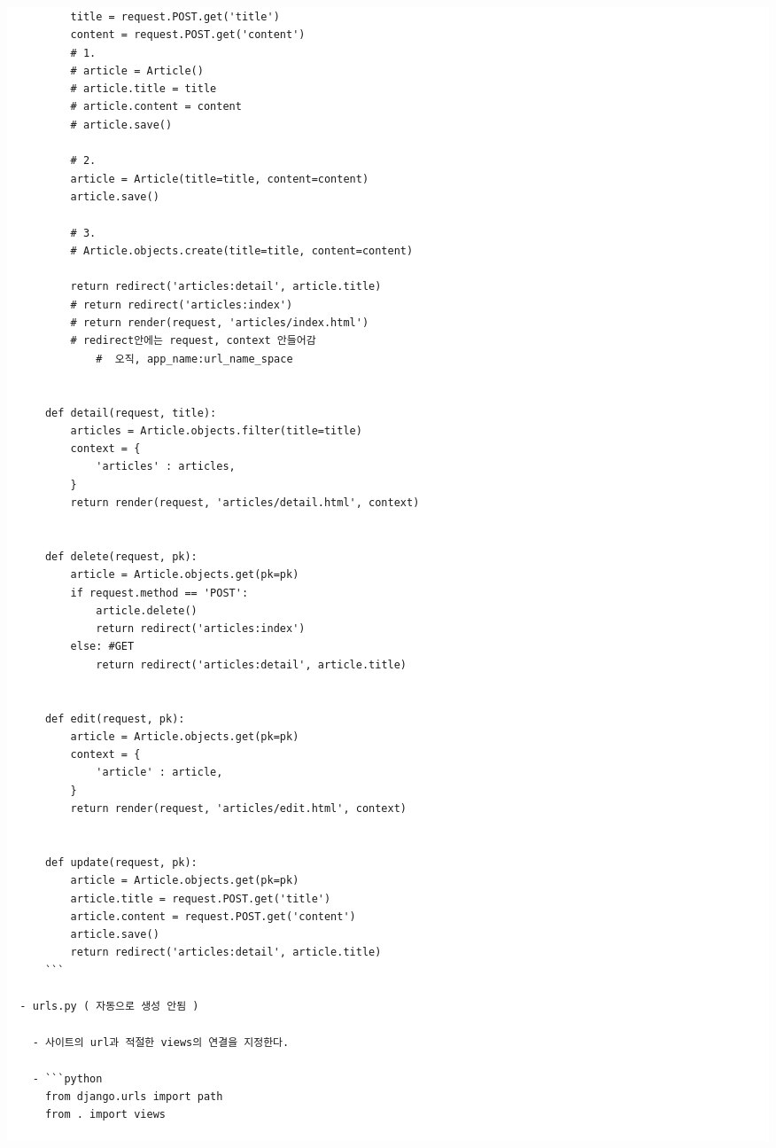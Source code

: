   ```
            title = request.POST.get('title')
            content = request.POST.get('content')
            # 1.
            # article = Article()
            # article.title = title
            # article.content = content
            # article.save()
        
            # 2.
            article = Article(title=title, content=content)
            article.save()
        
            # 3.
            # Article.objects.create(title=title, content=content)
        
            return redirect('articles:detail', article.title)
            # return redirect('articles:index')
            # return render(request, 'articles/index.html')
            # redirect안에는 request, context 안들어감 
                #  오직, app_name:url_name_space
        
        
        def detail(request, title):
            articles = Article.objects.filter(title=title)
            context = {
                'articles' : articles,
            }
            return render(request, 'articles/detail.html', context)
        
        
        def delete(request, pk):
            article = Article.objects.get(pk=pk)
            if request.method == 'POST':
                article.delete()
                return redirect('articles:index')
            else: #GET
                return redirect('articles:detail', article.title)
        
        
        def edit(request, pk):
            article = Article.objects.get(pk=pk)
            context = {
                'article' : article,
            }
            return render(request, 'articles/edit.html', context)
        
        
        def update(request, pk):
            article = Article.objects.get(pk=pk)
            article.title = request.POST.get('title')
            article.content = request.POST.get('content')
            article.save()
            return redirect('articles:detail', article.title)
        ```
  
    - urls.py ( 자동으로 생성 안됨 )
  
      - 사이트의 url과 적절한 views의 연결을 지정한다.
  
      - ```python
        from django.urls import path
        from . import views
        
  ```